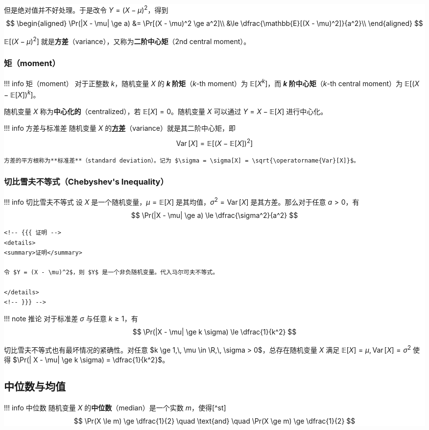 但是绝对值并不好处理。于是改令 $Y = (X - \mu)^2$，得到
$$
\begin{aligned}
    \Pr(|X - \mu| \ge a) &= \Pr[(X - \mu)^2 \ge a^2]\\
    &\le \dfrac{\mathbb{E}[(X - \mu)^2]}{a^2}\\
\end{aligned}
$$

$\mathbb{E}[(X - \mu)^2]$ 就是**方差**（variance），又称为**二阶中心矩**（2nd central moment）。

### 矩（moment）

!!! info 矩（moment）
    对于正整数 $k$，随机变量 $X$ 的 **$k$ 阶矩**（$k$-th moment）为 $\mathbb{E}[X^k]$，而 **$k$ 阶中心矩**（$k$-th central moment）为 $\mathbb{E}[(X - \mathbb{E}[X])^k]$。

随机变量 $X$ 称为**中心化的**（centralized），若 $\mathbb{E}[X] = 0$。随机变量 $X$ 可以通过 $Y = X - \mathbb{E}[X]$ 进行中心化。

!!! info 方差与标准差
    随机变量 $X$ 的[**方差**](#方差)（variance）就是其二阶中心矩，即
    $$
    \operatorname{Var}[X] = \mathbb{E}[(X - \mathbb{E}[X])^2]
    $$
    
    方差的平方根称为**标准差**（standard deviation）。记为 $\sigma = \sigma[X] = \sqrt{\operatorname{Var}[X]}$。

### 切比雪夫不等式（Chebyshev's Inequality）

!!! info 切比雪夫不等式
    设 $X$ 是一个随机变量，$\mu = \mathbb{E}[X]$ 是其均值，$\sigma^2 = \operatorname{Var}[X]$ 是其方差。那么对于任意 $a > 0$，有
    $$
    \Pr(|X - \mu| \ge a) \le \dfrac{\sigma^2}{a^2}
    $$

    <!-- {{{ 证明 -->
    <details>
    <summary>证明</summary>

    令 $Y = (X - \mu)^2$，则 $Y$ 是一个非负随机变量。代入马尔可夫不等式。

    </details>
    <!-- }}} -->

!!! note 推论
    对于标准差 $\sigma$ 与任意 $k \ge 1$，有
    $$
    \Pr(|X - \mu| \ge k \sigma) \le \dfrac{1}{k^2}
    $$

切比雪夫不等式也有最坏情况的紧确性。对任意 $k \ge 1,\, \mu \in \R,\, \sigma > 0$，总存在随机变量 $X$ 满足 $\mathbb{E}[X] = \mu,\, \operatorname{Var}[X] = \sigma^2$ 使得 $\Pr(| X - \mu| \ge k \sigma) = \dfrac{1}{k^2}$。

## 中位数与均值

!!! info 中位数
    随机变量 $X$ 的**中位数**（median）是一个实数 $m$，使得[^st]
    $$
    \Pr(X \le m) \ge \dfrac{1}{2} \quad \text{and} \quad \Pr(X \ge m) \ge \dfrac{1}{2}
    $$


[^random_graph]: 在 $n$ 个顶点中，任意点对 $u, v$，边 $(u, v)$ 以概率 $p$ 独立地存在。
[^ot_2_universal_hashing]: each $r_i$ is <u>uniformly distributed</u> over $[p]$.
[^ot_derandomization_2_point_sampling]: $r_i = (a \cdot i + b) \bmod p$ with uniform $a, b \in [p]$.